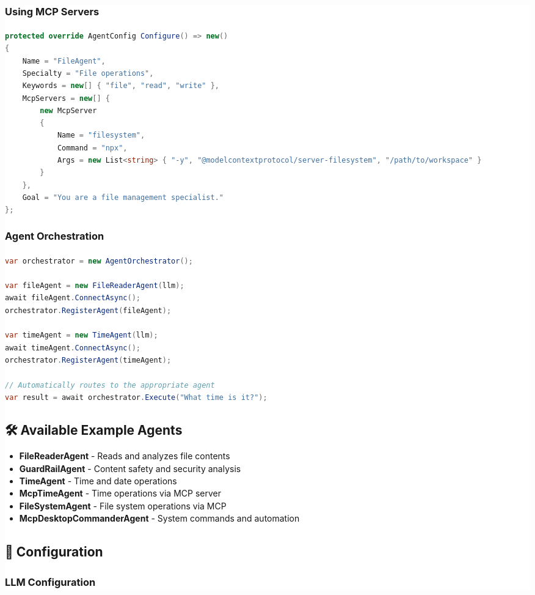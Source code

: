 ### Using MCP Servers

```csharp
protected override AgentConfig Configure() => new()
{
    Name = "FileAgent",
    Specialty = "File operations",
    Keywords = new[] { "file", "read", "write" },
    McpServers = new[] {
        new McpServer
        {
            Name = "filesystem",
            Command = "npx",
            Args = new List<string> { "-y", "@modelcontextprotocol/server-filesystem", "/path/to/workspace" }
        }
    },
    Goal = "You are a file management specialist."
};
```

### Agent Orchestration

```csharp
var orchestrator = new AgentOrchestrator();

var fileAgent = new FileReaderAgent(llm);
await fileAgent.ConnectAsync();
orchestrator.RegisterAgent(fileAgent);

var timeAgent = new TimeAgent(llm);
await timeAgent.ConnectAsync();
orchestrator.RegisterAgent(timeAgent);

// Automatically routes to the appropriate agent
var result = await orchestrator.Execute("What time is it?");
```

## 🛠️ Available Example Agents

- **FileReaderAgent** - Reads and analyzes file contents
- **GuardRailAgent** - Content safety and security analysis
- **TimeAgent** - Time and date operations
- **McpTimeAgent** - Time operations via MCP server
- **FileSystemAgent** - File system operations via MCP
- **McpDesktopCommanderAgent** - System commands and automation

## 🔧 Configuration

### LLM Configuration
